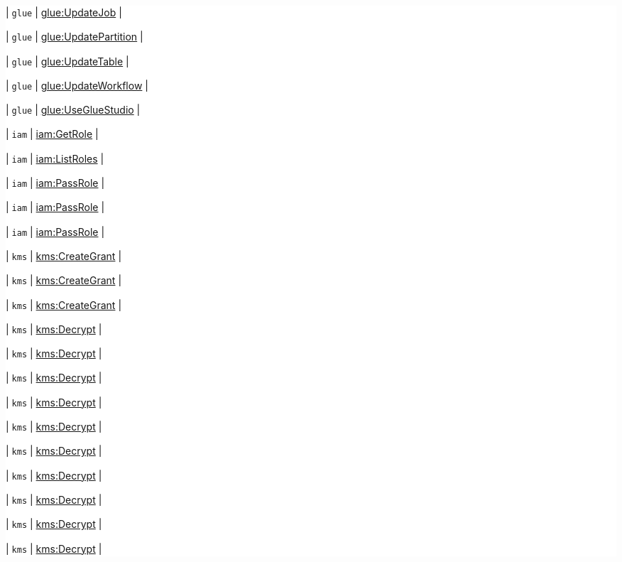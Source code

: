 | `glue` | [glue:UpdateJob](../actions.md#glue:updatejob) |

| `glue` | [glue:UpdatePartition](../actions.md#glue:updatepartition) |

| `glue` | [glue:UpdateTable](../actions.md#glue:updatetable) |

| `glue` | [glue:UpdateWorkflow](../actions.md#glue:updateworkflow) |

| `glue` | [glue:UseGlueStudio](../actions.md#glue:usegluestudio) |

| `iam` | [iam:GetRole](../actions.md#iam:getrole) |

| `iam` | [iam:ListRoles](../actions.md#iam:listroles) |

| `iam` | [iam:PassRole](../actions.md#iam:passrole) |

| `iam` | [iam:PassRole](../actions.md#iam:passrole) |

| `iam` | [iam:PassRole](../actions.md#iam:passrole) |

| `kms` | [kms:CreateGrant](../actions.md#kms:creategrant) |

| `kms` | [kms:CreateGrant](../actions.md#kms:creategrant) |

| `kms` | [kms:CreateGrant](../actions.md#kms:creategrant) |

| `kms` | [kms:Decrypt](../actions.md#kms:decrypt) |

| `kms` | [kms:Decrypt](../actions.md#kms:decrypt) |

| `kms` | [kms:Decrypt](../actions.md#kms:decrypt) |

| `kms` | [kms:Decrypt](../actions.md#kms:decrypt) |

| `kms` | [kms:Decrypt](../actions.md#kms:decrypt) |

| `kms` | [kms:Decrypt](../actions.md#kms:decrypt) |

| `kms` | [kms:Decrypt](../actions.md#kms:decrypt) |

| `kms` | [kms:Decrypt](../actions.md#kms:decrypt) |

| `kms` | [kms:Decrypt](../actions.md#kms:decrypt) |

| `kms` | [kms:Decrypt](../actions.md#kms:decrypt) |
